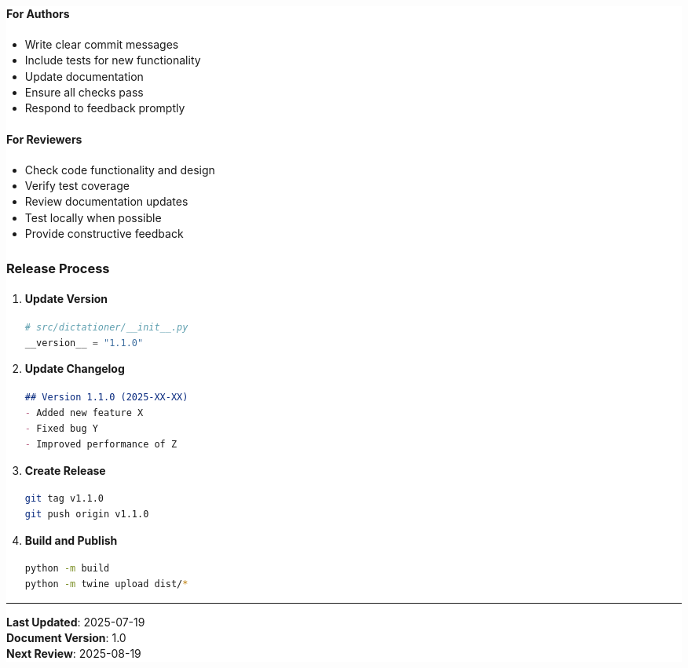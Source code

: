#### For Authors
- Write clear commit messages
- Include tests for new functionality
- Update documentation
- Ensure all checks pass
- Respond to feedback promptly

#### For Reviewers
- Check code functionality and design
- Verify test coverage
- Review documentation updates
- Test locally when possible
- Provide constructive feedback

### Release Process

1. **Update Version**
   ```python
   # src/dictationer/__init__.py
   __version__ = "1.1.0"
   ```

2. **Update Changelog**
   ```markdown
   ## Version 1.1.0 (2025-XX-XX)
   - Added new feature X
   - Fixed bug Y
   - Improved performance of Z
   ```

3. **Create Release**
   ```bash
   git tag v1.1.0
   git push origin v1.1.0
   ```

4. **Build and Publish**
   ```bash
   python -m build
   python -m twine upload dist/*
   ```

---

**Last Updated**: 2025-07-19  
**Document Version**: 1.0  
**Next Review**: 2025-08-19